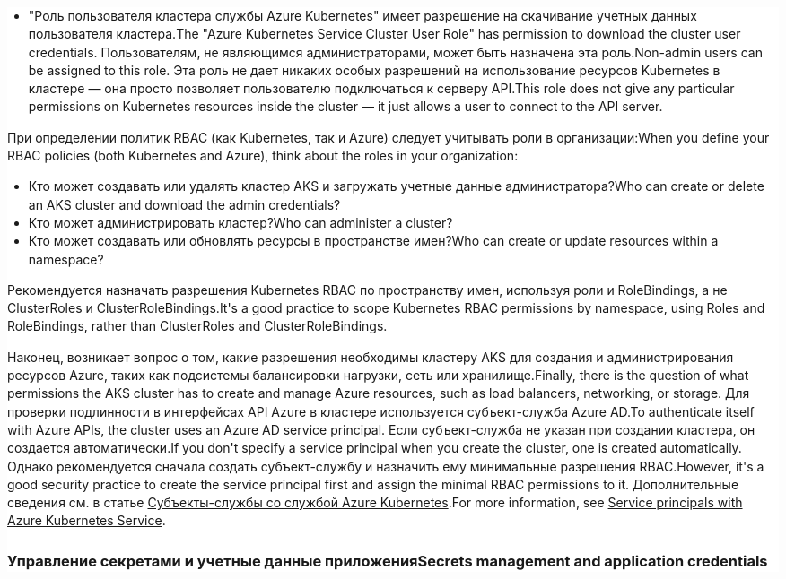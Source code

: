 - <span data-ttu-id="2c6de-304">"Роль пользователя кластера службы Azure Kubernetes" имеет разрешение на скачивание учетных данных пользователя кластера.</span><span class="sxs-lookup"><span data-stu-id="2c6de-304">The "Azure Kubernetes Service Cluster User Role" has permission to download the cluster user credentials.</span></span> <span data-ttu-id="2c6de-305">Пользователям, не являющимся администраторами, может быть назначена эта роль.</span><span class="sxs-lookup"><span data-stu-id="2c6de-305">Non-admin users can be assigned to this role.</span></span> <span data-ttu-id="2c6de-306">Эта роль не дает никаких особых разрешений на использование ресурсов Kubernetes в кластере &mdash; она просто позволяет пользователю подключаться к серверу API.</span><span class="sxs-lookup"><span data-stu-id="2c6de-306">This role does not give any particular permissions on Kubernetes resources inside the cluster &mdash; it just allows a user to connect to the API server.</span></span> 

<span data-ttu-id="2c6de-307">При определении политик RBAC (как Kubernetes, так и Azure) следует учитывать роли в организации:</span><span class="sxs-lookup"><span data-stu-id="2c6de-307">When you define your RBAC policies (both Kubernetes and Azure), think about the roles in your organization:</span></span>

- <span data-ttu-id="2c6de-308">Кто может создавать или удалять кластер AKS и загружать учетные данные администратора?</span><span class="sxs-lookup"><span data-stu-id="2c6de-308">Who can create or delete an AKS cluster and download the admin credentials?</span></span>
- <span data-ttu-id="2c6de-309">Кто может администрировать кластер?</span><span class="sxs-lookup"><span data-stu-id="2c6de-309">Who can administer a cluster?</span></span>
- <span data-ttu-id="2c6de-310">Кто может создавать или обновлять ресурсы в пространстве имен?</span><span class="sxs-lookup"><span data-stu-id="2c6de-310">Who can create or update resources within a namespace?</span></span>

<span data-ttu-id="2c6de-311">Рекомендуется назначать разрешения Kubernetes RBAC по пространству имен, используя роли и RoleBindings, а не ClusterRoles и ClusterRoleBindings.</span><span class="sxs-lookup"><span data-stu-id="2c6de-311">It's a good practice to scope Kubernetes RBAC permissions by namespace, using Roles and RoleBindings, rather than ClusterRoles and ClusterRoleBindings.</span></span>

<span data-ttu-id="2c6de-312">Наконец, возникает вопрос о том, какие разрешения необходимы кластеру AKS для создания и администрирования ресурсов Azure, таких как подсистемы балансировки нагрузки, сеть или хранилище.</span><span class="sxs-lookup"><span data-stu-id="2c6de-312">Finally, there is the question of what permissions the AKS cluster has to create and manage Azure resources, such as load balancers, networking, or storage.</span></span> <span data-ttu-id="2c6de-313">Для проверки подлинности в интерфейсах API Azure в кластере используется субъект-служба Azure AD.</span><span class="sxs-lookup"><span data-stu-id="2c6de-313">To authenticate itself with Azure APIs, the cluster uses an Azure AD service principal.</span></span> <span data-ttu-id="2c6de-314">Если субъект-служба не указан при создании кластера, он создается автоматически.</span><span class="sxs-lookup"><span data-stu-id="2c6de-314">If you don't specify a service principal when you create the cluster, one is created automatically.</span></span> <span data-ttu-id="2c6de-315">Однако рекомендуется сначала создать субъект-службу и назначить ему минимальные разрешения RBAC.</span><span class="sxs-lookup"><span data-stu-id="2c6de-315">However, it's a good security practice to create the service principal first and assign the minimal RBAC permissions to it.</span></span> <span data-ttu-id="2c6de-316">Дополнительные сведения см. в статье [Субъекты-службы со службой Azure Kubernetes](/azure/aks/kubernetes-service-principal).</span><span class="sxs-lookup"><span data-stu-id="2c6de-316">For more information, see [Service principals with Azure Kubernetes Service](/azure/aks/kubernetes-service-principal).</span></span>

### <a name="secrets-management-and-application-credentials"></a><span data-ttu-id="2c6de-317">Управление секретами и учетные данные приложения</span><span class="sxs-lookup"><span data-stu-id="2c6de-317">Secrets management and application credentials</span></span>
